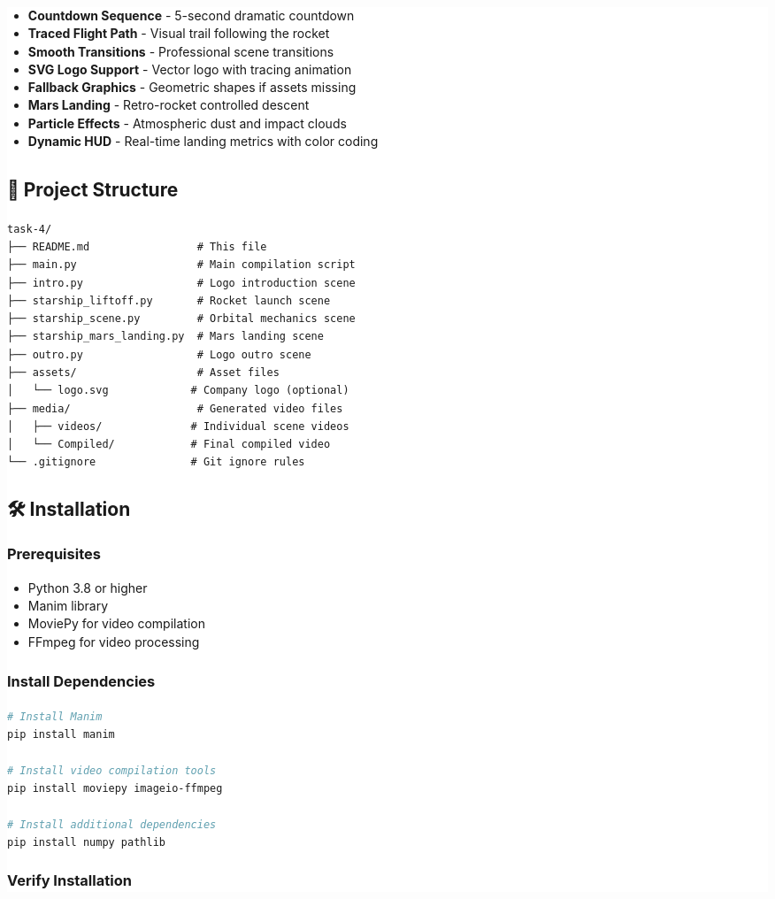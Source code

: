 - **Countdown Sequence** - 5-second dramatic countdown
- **Traced Flight Path** - Visual trail following the rocket
- **Smooth Transitions** - Professional scene transitions
- **SVG Logo Support** - Vector logo with tracing animation
- **Fallback Graphics** - Geometric shapes if assets missing
- **Mars Landing** - Retro-rocket controlled descent
- **Particle Effects** - Atmospheric dust and impact clouds
- **Dynamic HUD** - Real-time landing metrics with color coding

## 📁 Project Structure

```
task-4/
├── README.md                 # This file
├── main.py                   # Main compilation script
├── intro.py                  # Logo introduction scene
├── starship_liftoff.py       # Rocket launch scene
├── starship_scene.py         # Orbital mechanics scene
├── starship_mars_landing.py  # Mars landing scene
├── outro.py                  # Logo outro scene
├── assets/                   # Asset files
│   └── logo.svg             # Company logo (optional)
├── media/                    # Generated video files
│   ├── videos/              # Individual scene videos
│   └── Compiled/            # Final compiled video
└── .gitignore               # Git ignore rules
```

## 🛠 Installation

### Prerequisites

- Python 3.8 or higher
- Manim library
- MoviePy for video compilation
- FFmpeg for video processing

### Install Dependencies

```bash
# Install Manim
pip install manim

# Install video compilation tools
pip install moviepy imageio-ffmpeg

# Install additional dependencies
pip install numpy pathlib
```

### Verify Installation
